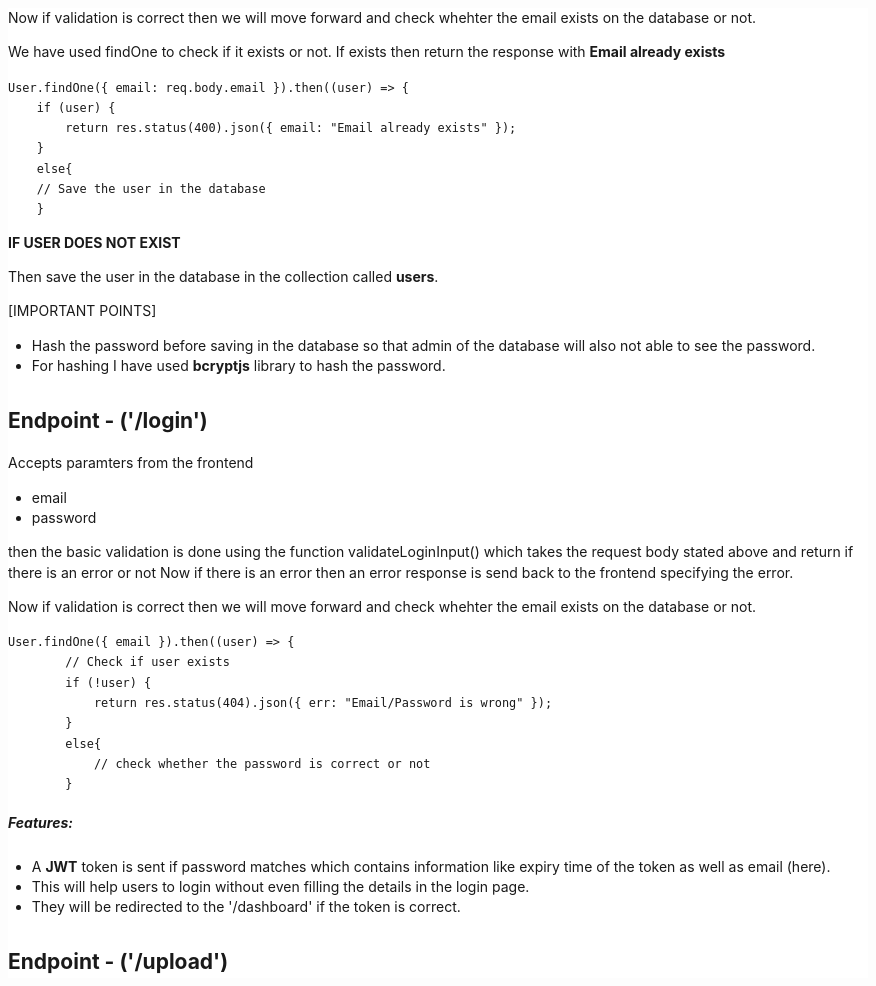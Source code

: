 Now if validation is correct then we will move forward and check whehter the email exists on the database or not.

 We have used findOne to check if it exists or not.
 If exists then return the response with **Email already exists**
 
``` 
User.findOne({ email: req.body.email }).then((user) => {
    if (user) {
        return res.status(400).json({ email: "Email already exists" });
    }
    else{
    // Save the user in the database
    }
```

**IF USER DOES NOT EXIST**

Then save the user in the database in the collection called **users**.

[IMPORTANT POINTS]
- Hash the password before saving in the database so that admin of the database will also not able to see the password.
- For hashing I have used **bcryptjs** library to hash the password.

## Endpoint - ('/login')    

Accepts paramters from the frontend 
- email
- password

then the basic validation is done using the function validateLoginInput() which takes the request body stated above and return if there is an error or not
Now if there is an error then an error response is send back to the frontend specifying the error.

Now if validation is correct then we will move forward and check whehter the email exists on the database or not.

```
User.findOne({ email }).then((user) => {
        // Check if user exists
        if (!user) {
            return res.status(404).json({ err: "Email/Password is wrong" });
        }
        else{
            // check whether the password is correct or not
        }
```

##### Features:
- A **JWT** token is sent if password matches which contains information like expiry time of the token as well as email (here).
- This will help users to login without even filling the details in the login page.
- They will be redirected to the '/dashboard' if the token is correct.

## Endpoint - ('/upload')    
